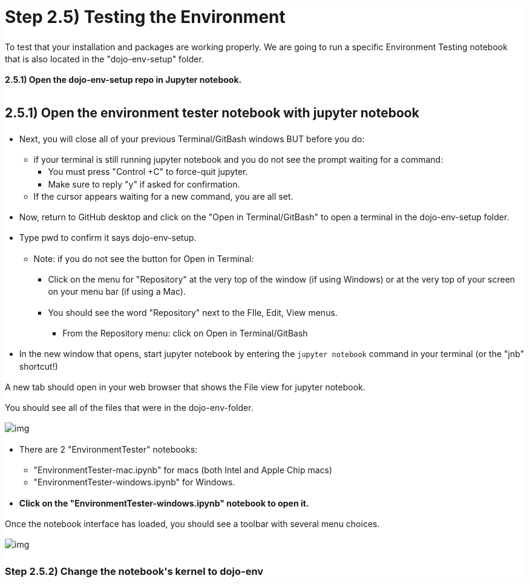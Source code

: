 # Step 2.5) Testing the Environment

To test that your installation and packages are working properly. We are going to run a specific Environment Testing notebook that is also located in the "dojo-env-setup" folder.

**2.5.1) Open the dojo-env-setup repo in Jupyter notebook.**



## 2.5.1) Open the environment tester notebook with jupyter notebook

- Next, you will close all of your previous Terminal/GitBash windows BUT before you do:

  - if your terminal is still running jupyter notebook and you do not see the prompt waiting for a command:
    - You must press "Control +C" to force-quit jupyter.
    - Make sure to reply "y" if asked for confirmation.
  - If the cursor appears waiting for a new command, you are all set.

- Now, return to GitHub desktop and click on the "Open in Terminal/GitBash" to open a terminal in the dojo-env-setup folder.

- Type pwd to confirm it says dojo-env-setup.
  - Note: if you do not see the button for Open in Terminal:
      - Click on the menu for "Repository" at the very top of the window (if using Windows) or at the very top of your screen on your menu bar (if using a Mac).

      - You should see the word "Repository" next to the FIle, Edit, View menus.
          - From the Repository menu: click on Open in Terminal/GitBash
  



- In the new window that opens, start jupyter notebook by entering the `jupyter notebook` command in your terminal (or the "jnb" shortcut!)

A new tab should open in your web browser that shows the File view for jupyter notebook.

You should see all of the files that were in the dojo-env-folder.

![img](https://assets.codingdojo.com/boomyeah2015/codingdojo/curriculum/content/chapter/1691542923__jupyterfilesviewtabs.png)

- There are 2 "EnvironmentTester" notebooks:
  - "EnvironmentTester-mac.ipynb" for macs (both Intel and Apple Chip macs)
  - "EnvironmentTester-windows.ipynb" for Windows.

- **Click on the "EnvironmentTester-windows.ipynb" notebook to open it.**

Once the notebook interface has loaded, you should see a toolbar with several menu choices.

![img](https://assets.codingdojo.com/boomyeah2015/codingdojo/curriculum/content/chapter/1691543038__jupyternotebookview.png)





### Step 2.5.2) Change the notebook's kernel to dojo-env
